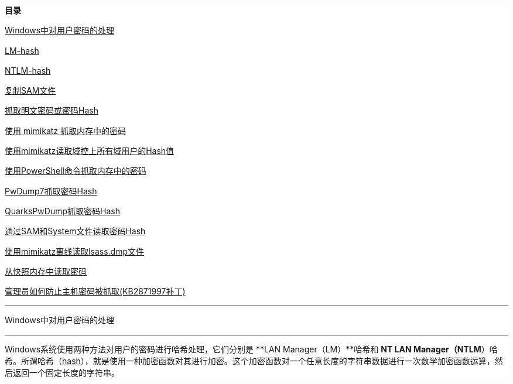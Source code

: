 **目录**



[Windows中对用户密码的处理](#t0)



[LM-hash](#t1)



[NTLM-hash](#t2)



[复制SAM文件](#t3)



[抓取明文密码或密码Hash](#t4)



[使用 mimikatz 抓取内存中的密码](#t5)



[使用mimikatz读取域控上所有域用户的Hash值](#t6)



[使用PowerShell命令抓取内存中的密码](#t7)



[PwDump7抓取密码Hash](#t8)



[QuarksPwDump抓取密码Hash](#t9)



[通过SAM和System文件读取密码Hash](#t10)



[使用mimikatz离线读取lsass.dmp文件](#t11)



[从快照内存中读取密码](#t12)



[管理员如何防止主机密码被抓取(KB2871997补丁)](#t13)



* * *



Windows中对用户密码的处理

----------------



Windows系统使用两种方法对用户的密码进行哈希处理，它们分别是 **LAN Manager（LM）**哈希和 **NT LAN Manager（NTLM**）哈希。所谓哈希（[hash](https://so.csdn.net/so/search?q=hash&spm=1001.2101.3001.7020)），就是使用一种加密函数对其进行加密。这个加密函数对一个任意长度的字符串数据进行一次数学加密函数运算，然后返回一个固定长度的字符串。

